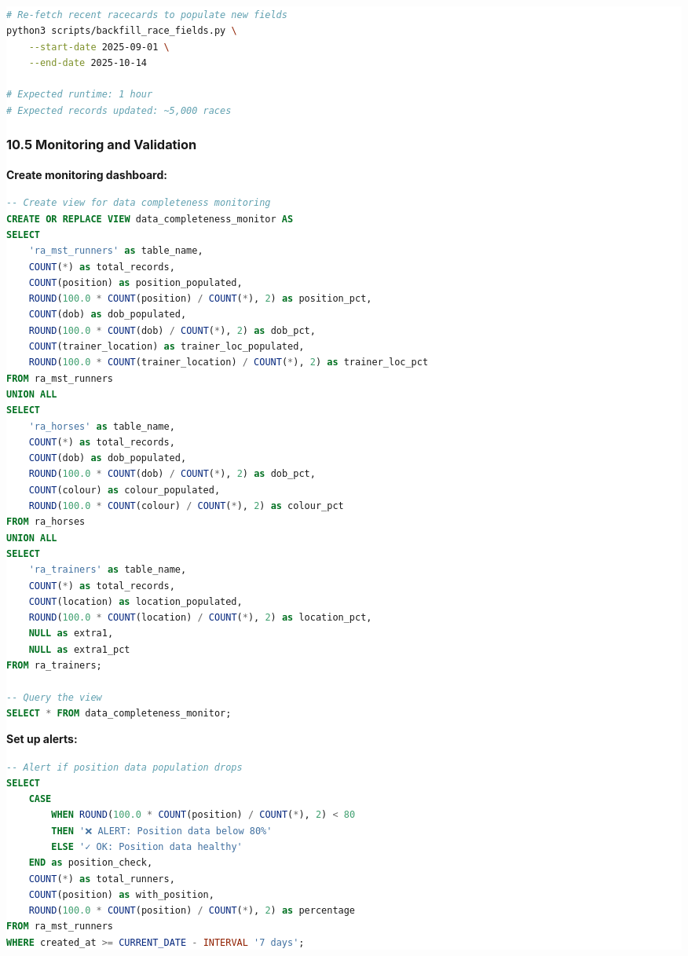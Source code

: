 ```bash
# Re-fetch recent racecards to populate new fields
python3 scripts/backfill_race_fields.py \
    --start-date 2025-09-01 \
    --end-date 2025-10-14

# Expected runtime: 1 hour
# Expected records updated: ~5,000 races
```

### 10.5 Monitoring and Validation

**Create monitoring dashboard:**

```sql
-- Create view for data completeness monitoring
CREATE OR REPLACE VIEW data_completeness_monitor AS
SELECT
    'ra_mst_runners' as table_name,
    COUNT(*) as total_records,
    COUNT(position) as position_populated,
    ROUND(100.0 * COUNT(position) / COUNT(*), 2) as position_pct,
    COUNT(dob) as dob_populated,
    ROUND(100.0 * COUNT(dob) / COUNT(*), 2) as dob_pct,
    COUNT(trainer_location) as trainer_loc_populated,
    ROUND(100.0 * COUNT(trainer_location) / COUNT(*), 2) as trainer_loc_pct
FROM ra_mst_runners
UNION ALL
SELECT
    'ra_horses' as table_name,
    COUNT(*) as total_records,
    COUNT(dob) as dob_populated,
    ROUND(100.0 * COUNT(dob) / COUNT(*), 2) as dob_pct,
    COUNT(colour) as colour_populated,
    ROUND(100.0 * COUNT(colour) / COUNT(*), 2) as colour_pct
FROM ra_horses
UNION ALL
SELECT
    'ra_trainers' as table_name,
    COUNT(*) as total_records,
    COUNT(location) as location_populated,
    ROUND(100.0 * COUNT(location) / COUNT(*), 2) as location_pct,
    NULL as extra1,
    NULL as extra1_pct
FROM ra_trainers;

-- Query the view
SELECT * FROM data_completeness_monitor;
```

**Set up alerts:**

```sql
-- Alert if position data population drops
SELECT
    CASE
        WHEN ROUND(100.0 * COUNT(position) / COUNT(*), 2) < 80
        THEN '❌ ALERT: Position data below 80%'
        ELSE '✓ OK: Position data healthy'
    END as position_check,
    COUNT(*) as total_runners,
    COUNT(position) as with_position,
    ROUND(100.0 * COUNT(position) / COUNT(*), 2) as percentage
FROM ra_mst_runners
WHERE created_at >= CURRENT_DATE - INTERVAL '7 days';
```
